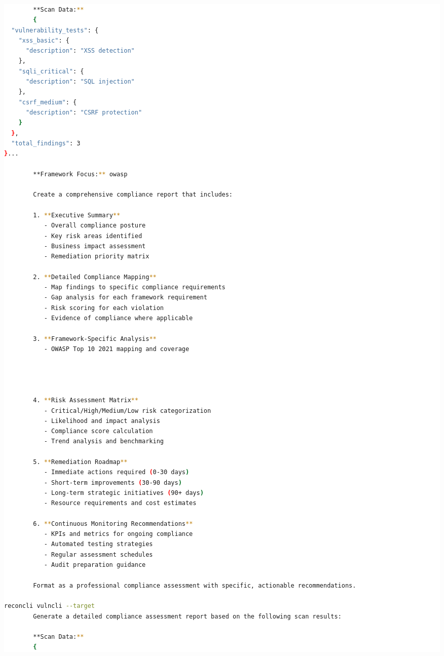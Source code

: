 ```bash
        **Scan Data:**
        {
  "vulnerability_tests": {
    "xss_basic": {
      "description": "XSS detection"
    },
    "sqli_critical": {
      "description": "SQL injection"
    },
    "csrf_medium": {
      "description": "CSRF protection"
    }
  },
  "total_findings": 3
}...
        
        **Framework Focus:** owasp
        
        Create a comprehensive compliance report that includes:
        
        1. **Executive Summary**
           - Overall compliance posture
           - Key risk areas identified
           - Business impact assessment
           - Remediation priority matrix
        
        2. **Detailed Compliance Mapping**
           - Map findings to specific compliance requirements
           - Gap analysis for each framework requirement
           - Risk scoring for each violation
           - Evidence of compliance where applicable
        
        3. **Framework-Specific Analysis**
           - OWASP Top 10 2021 mapping and coverage
           
           
           
        
        4. **Risk Assessment Matrix**
           - Critical/High/Medium/Low risk categorization
           - Likelihood and impact analysis
           - Compliance score calculation
           - Trend analysis and benchmarking
        
        5. **Remediation Roadmap**
           - Immediate actions required (0-30 days)
           - Short-term improvements (30-90 days)
           - Long-term strategic initiatives (90+ days)
           - Resource requirements and cost estimates
        
        6. **Continuous Monitoring Recommendations**
           - KPIs and metrics for ongoing compliance
           - Automated testing strategies
           - Regular assessment schedules
           - Audit preparation guidance
        
        Format as a professional compliance assessment with specific, actionable recommendations.
        
reconcli vulncli --target 
        Generate a detailed compliance assessment report based on the following scan results:
        
        **Scan Data:**
        {
```